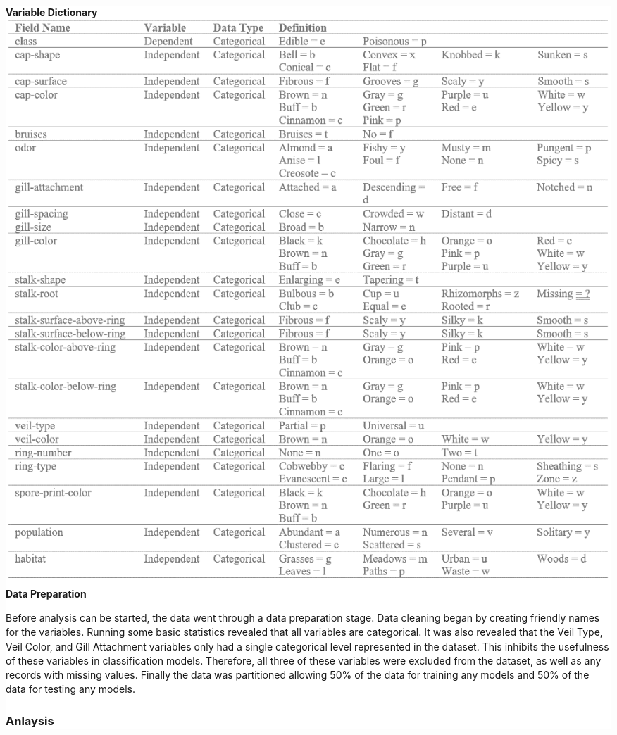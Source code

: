 **Variable Dictionary** ![optional caption text](VariableDictionary.png) **Data Preparation**

Before analysis can be started, the data went through a data preparation stage. Data cleaning began by creating friendly names for the variables. Running some basic statistics revealed that all variables are categorical. It was also revealed that the Veil Type, Veil Color, and Gill Attachment variables only had a single categorical level represented in the dataset. This inhibits the usefulness of these variables in classification models. Therefore, all three of these variables were excluded from the dataset, as well as any records with missing values. Finally the data was partitioned allowing 50% of the data for training any models and 50% of the data for testing any models.

### Anlaysis
